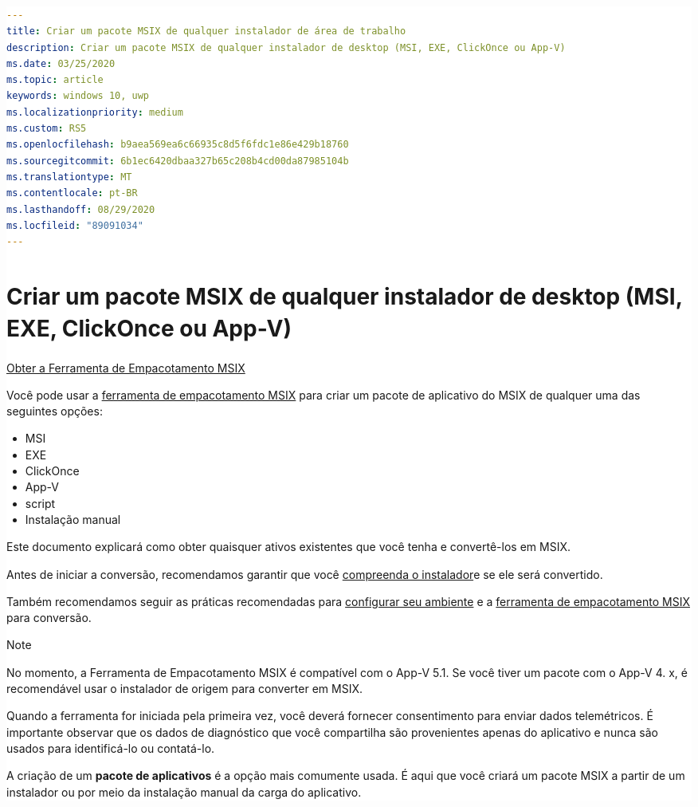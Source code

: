 ```yaml
---
title: Criar um pacote MSIX de qualquer instalador de área de trabalho
description: Criar um pacote MSIX de qualquer instalador de desktop (MSI, EXE, ClickOnce ou App-V)
ms.date: 03/25/2020
ms.topic: article
keywords: windows 10, uwp
ms.localizationpriority: medium
ms.custom: RS5
ms.openlocfilehash: b9aea569ea6c66935c8d5f6fdc1e86e429b18760
ms.sourcegitcommit: 6b1ec6420dbaa327b65c208b4cd00da87985104b
ms.translationtype: MT
ms.contentlocale: pt-BR
ms.lasthandoff: 08/29/2020
ms.locfileid: "89091034"
---
```

# <a name="create-an-msix-package-from-any-desktop-installer-msi-exe-clickonce-or-app-v"></a>Criar um pacote MSIX de qualquer instalador de desktop (MSI, EXE, ClickOnce ou App-V)

<div class="nextstepaction"><p><a class="x-hidden-focus" href="https://www.microsoft.com/en-us/p/msix-packaging-tool/9n5lw3jbcxkf" data-linktype="external">Obter a Ferramenta de Empacotamento MSIX</a></p></div>

Você pode usar a [ferramenta de empacotamento MSIX](tool-overview.md) para criar um pacote de aplicativo do MSIX de qualquer uma das seguintes opções:

- MSI
- EXE
- ClickOnce
- App-V
- script
- Instalação manual

Este documento explicará como obter quaisquer ativos existentes que você tenha e convertê-los em MSIX.

Antes de iniciar a conversão, recomendamos garantir que você [compreenda o instalador](know-your-installer.md)e se ele será convertido.

Também recomendamos seguir as práticas recomendadas para [configurar seu ambiente](prepare-your-environment.md) e a [ferramenta de empacotamento MSIX](tool-best-practices.md) para conversão.

> [!NOTE]
> No momento, a Ferramenta de Empacotamento MSIX é compatível com o App-V 5.1. Se você tiver um pacote com o App-V 4. x, é recomendável usar o instalador de origem para converter em MSIX.

Quando a ferramenta for iniciada pela primeira vez, você deverá fornecer consentimento para enviar dados telemétricos. É importante observar que os dados de diagnóstico que você compartilha são provenientes apenas do aplicativo e nunca são usados para identificá-lo ou contatá-lo.

A criação de um **pacote de aplicativos** é a opção mais comumente usada. É aqui que você criará um pacote MSIX a partir de um instalador ou por meio da instalação manual da carga do aplicativo.
